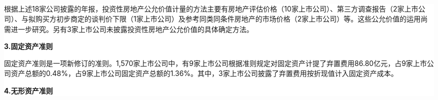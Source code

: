 根据上述18家公司披露的年报，投资性房地产公允价值计量的方法主要有房地产评估价格（10家上市公司）、第三方调查报告（2家上市公司）、与拟购买方初步商定的谈判价下限（1家上市公司）及参考同类同条件房地产的市场价格（2家上市公司）等。这些公允价值的运用尚需进一步研究。另有3家上市公司未披露投资性房地产公允价值的具体确定方法。

**3.固定资产准则**

固定资产准则是一项新修订的准则。1,570家上市公司中，有9家上市公司根据准则规定对固定资产计提了弃置费用86.80亿元，占9家上市公司资产总额的0.48%，占9家上市公司固定资产总额的1.36%。其中，3家上市公司披露了弃置费用按折现值计入固定资产成本。

**4.无形资产准则**

